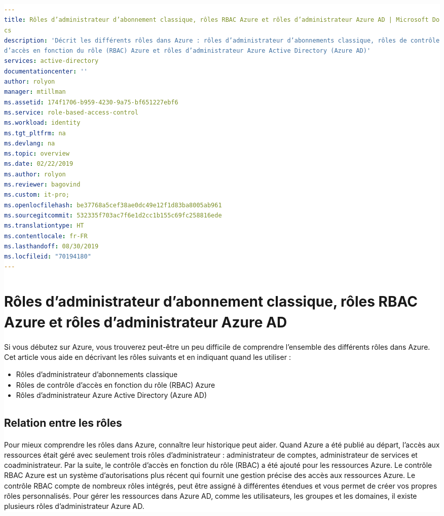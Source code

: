 ```yaml
---
title: Rôles d’administrateur d’abonnement classique, rôles RBAC Azure et rôles d’administrateur Azure AD | Microsoft Docs
description: 'Décrit les différents rôles dans Azure : rôles d’administrateur d’abonnements classique, rôles de contrôle d’accès en fonction du rôle (RBAC) Azure et rôles d’administrateur Azure Active Directory (Azure AD)'
services: active-directory
documentationcenter: ''
author: rolyon
manager: mtillman
ms.assetid: 174f1706-b959-4230-9a75-bf651227ebf6
ms.service: role-based-access-control
ms.workload: identity
ms.tgt_pltfrm: na
ms.devlang: na
ms.topic: overview
ms.date: 02/22/2019
ms.author: rolyon
ms.reviewer: bagovind
ms.custom: it-pro;
ms.openlocfilehash: be37768a5cef38ae0dc49e12f1d83ba8005ab961
ms.sourcegitcommit: 532335f703ac7f6e1d2cc1b155c69fc258816ede
ms.translationtype: HT
ms.contentlocale: fr-FR
ms.lasthandoff: 08/30/2019
ms.locfileid: "70194180"
---
```

# <a name="classic-subscription-administrator-roles-azure-rbac-roles-and-azure-ad-administrator-roles"></a>Rôles d’administrateur d’abonnement classique, rôles RBAC Azure et rôles d’administrateur Azure AD

Si vous débutez sur Azure, vous trouverez peut-être un peu difficile de comprendre l’ensemble des différents rôles dans Azure. Cet article vous aide en décrivant les rôles suivants et en indiquant quand les utiliser :
- Rôles d’administrateur d’abonnements classique
- Rôles de contrôle d’accès en fonction du rôle (RBAC) Azure
- Rôles d’administrateur Azure Active Directory (Azure AD)

## <a name="how-the-roles-are-related"></a>Relation entre les rôles

Pour mieux comprendre les rôles dans Azure, connaître leur historique peut aider. Quand Azure a été publié au départ, l’accès aux ressources était géré avec seulement trois rôles d’administrateur : administrateur de comptes, administrateur de services et coadministrateur. Par la suite, le contrôle d’accès en fonction du rôle (RBAC) a été ajouté pour les ressources Azure. Le contrôle RBAC Azure est un système d’autorisations plus récent qui fournit une gestion précise des accès aux ressources Azure. Le contrôle RBAC compte de nombreux rôles intégrés, peut être assigné à différentes étendues et vous permet de créer vos propres rôles personnalisés. Pour gérer les ressources dans Azure AD, comme les utilisateurs, les groupes et les domaines, il existe plusieurs rôles d’administrateur Azure AD.
